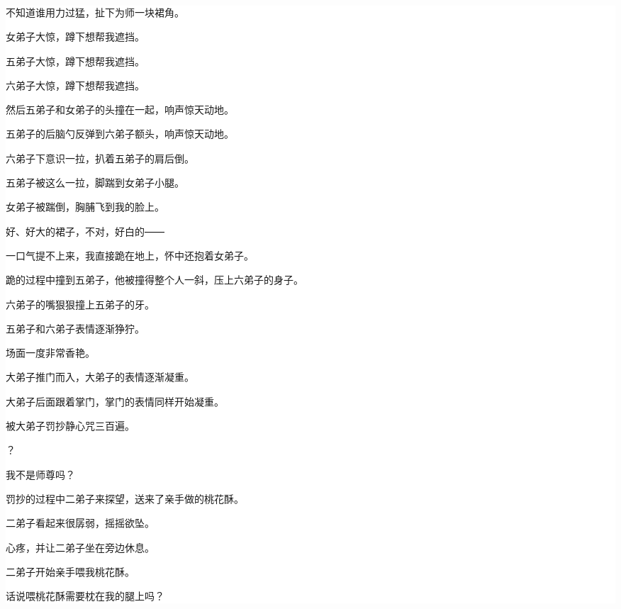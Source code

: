 不知道谁用力过猛，扯下为师一块裙角。


女弟子大惊，蹲下想帮我遮挡。


五弟子大惊，蹲下想帮我遮挡。


六弟子大惊，蹲下想帮我遮挡。


然后五弟子和女弟子的头撞在一起，响声惊天动地。


五弟子的后脑勺反弹到六弟子额头，响声惊天动地。


六弟子下意识一拉，扒着五弟子的肩后倒。


五弟子被这么一拉，脚踹到女弟子小腿。


女弟子被踹倒，胸脯飞到我的脸上。


好、好大的裙子，不对，好白的——


一口气提不上来，我直接跪在地上，怀中还抱着女弟子。


跪的过程中撞到五弟子，他被撞得整个人一斜，压上六弟子的身子。


六弟子的嘴狠狠撞上五弟子的牙。


五弟子和六弟子表情逐渐狰狞。


场面一度非常香艳。


大弟子推门而入，大弟子的表情逐渐凝重。


大弟子后面跟着掌门，掌门的表情同样开始凝重。


被大弟子罚抄静心咒三百遍。


？


我不是师尊吗？


罚抄的过程中二弟子来探望，送来了亲手做的桃花酥。


二弟子看起来很孱弱，摇摇欲坠。


心疼，并让二弟子坐在旁边休息。


二弟子开始亲手喂我桃花酥。


话说喂桃花酥需要枕在我的腿上吗？
